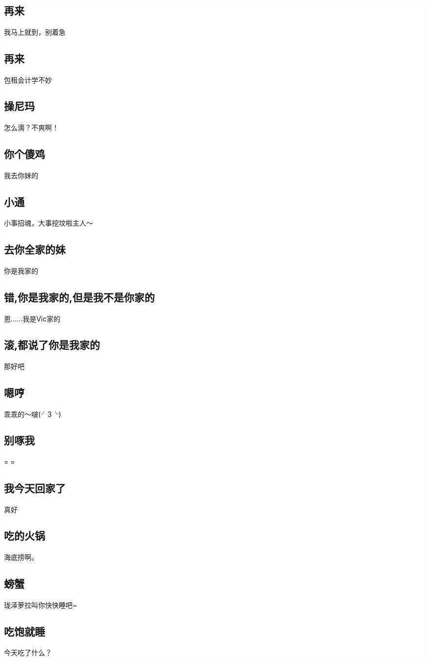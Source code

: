 ## 再来
我马上就到，别着急

## 再来
包租会计学不妙

## 操尼玛
怎么滴？不爽啊！

## 你个傻鸡
我去你妹的

## 小通
小事招魂，大事挖坟啦主人〜

## 去你全家的妹
你是我家的

## 错,你是我家的,但是我不是你家的
恩……我是Vic家的

## 滚,都说了你是我家的
那好吧

## 嗯哼
乖乖的～啵(╯3╰)

## 别啄我
= =

## 我今天回家了
真好

## 吃的火锅
海底捞啊。

## 螃蟹
珑泽萝拉叫你快快睡吧~

## 吃饱就睡
今天吃了什么？
